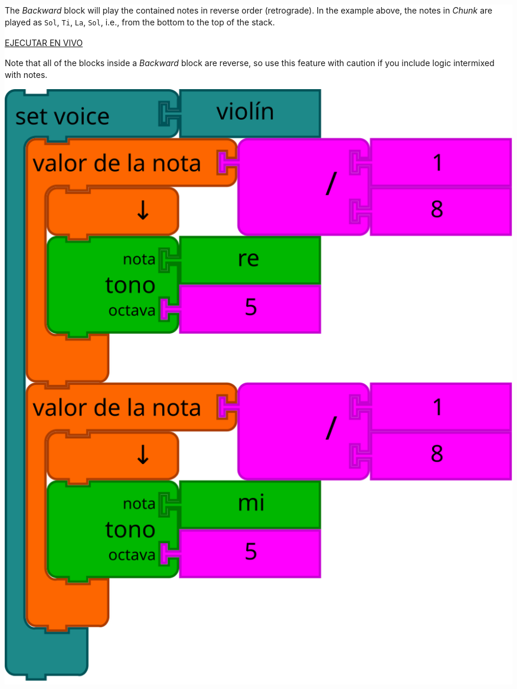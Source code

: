 The *Backward* block will play the contained notes in reverse order
(retrograde). In the example above, the notes in *Chunk* are played as
`Sol`, `Ti`, `La`, `Sol`, i.e., from the bottom to the top of the
stack.

[EJECUTAR EN VIVO](https://musicblocks.sugarlabs.org/index.html?id=1522885752309944&run=True)

Note that all of the blocks inside a *Backward* block are reverse, so
use this feature with caution if you include logic intermixed with
notes.

![alt tag](./transform12.svg " ")
